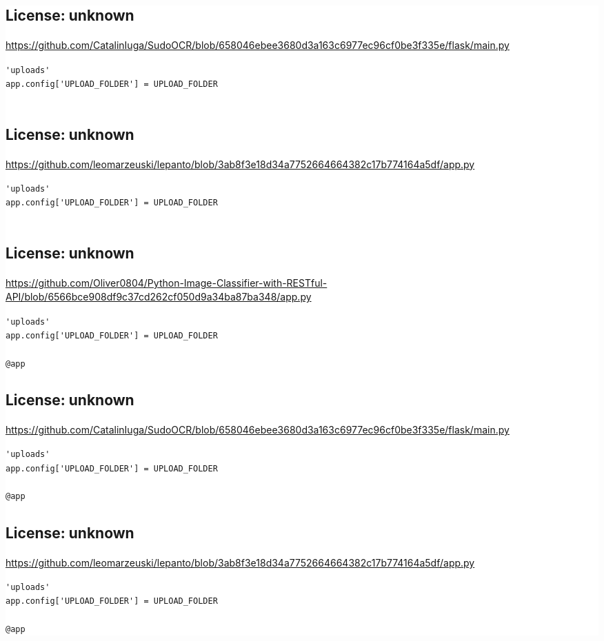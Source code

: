 
## License: unknown
https://github.com/CatalinIuga/SudoOCR/blob/658046ebee3680d3a163c6977ec96cf0be3f335e/flask/main.py

```
'uploads'
app.config['UPLOAD_FOLDER'] = UPLOAD_FOLDER


```


## License: unknown
https://github.com/leomarzeuski/lepanto/blob/3ab8f3e18d34a7752664664382c17b774164a5df/app.py

```
'uploads'
app.config['UPLOAD_FOLDER'] = UPLOAD_FOLDER


```


## License: unknown
https://github.com/Oliver0804/Python-Image-Classifier-with-RESTful-API/blob/6566bce908df9c37cd262cf050d9a34ba87ba348/app.py

```
'uploads'
app.config['UPLOAD_FOLDER'] = UPLOAD_FOLDER

@app
```


## License: unknown
https://github.com/CatalinIuga/SudoOCR/blob/658046ebee3680d3a163c6977ec96cf0be3f335e/flask/main.py

```
'uploads'
app.config['UPLOAD_FOLDER'] = UPLOAD_FOLDER

@app
```


## License: unknown
https://github.com/leomarzeuski/lepanto/blob/3ab8f3e18d34a7752664664382c17b774164a5df/app.py

```
'uploads'
app.config['UPLOAD_FOLDER'] = UPLOAD_FOLDER

@app
```
